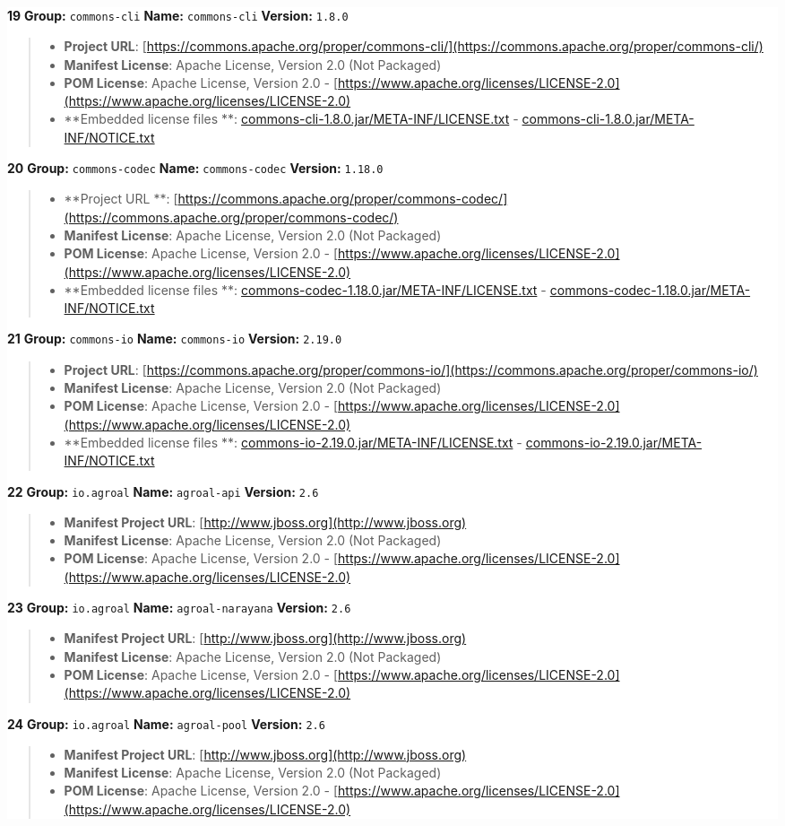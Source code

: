 **19** **Group:** `commons-cli` **Name:** `commons-cli` **Version:** `1.8.0`
> - **Project URL**: [https://commons.apache.org/proper/commons-cli/](https://commons.apache.org/proper/commons-cli/)
> - **Manifest License**: Apache License, Version 2.0 (Not Packaged)
> - **POM License**: Apache License, Version
    2.0 - [https://www.apache.org/licenses/LICENSE-2.0](https://www.apache.org/licenses/LICENSE-2.0)
> - **Embedded license files
    **: [commons-cli-1.8.0.jar/META-INF/LICENSE.txt](build/reports/dependency-license/commons-cli-1.8.0.jar/META-INF/LICENSE.txt)
    - [commons-cli-1.8.0.jar/META-INF/NOTICE.txt](build/reports/dependency-license/commons-cli-1.8.0.jar/META-INF/NOTICE.txt)

**20** **Group:** `commons-codec` **Name:** `commons-codec` **Version:** `1.18.0`
> - **Project URL
    **: [https://commons.apache.org/proper/commons-codec/](https://commons.apache.org/proper/commons-codec/)
> - **Manifest License**: Apache License, Version 2.0 (Not Packaged)
> - **POM License**: Apache License, Version 2.0 - [https://www.apache.org/licenses/LICENSE-2.0](https://www.apache.org/licenses/LICENSE-2.0)
> - **Embedded license files
    **: [commons-codec-1.18.0.jar/META-INF/LICENSE.txt](build/reports/dependency-license/commons-codec-1.18.0.jar/META-INF/LICENSE.txt)
    - [commons-codec-1.18.0.jar/META-INF/NOTICE.txt](build/reports/dependency-license/commons-codec-1.18.0.jar/META-INF/NOTICE.txt)

**21** **Group:** `commons-io` **Name:** `commons-io` **Version:** `2.19.0`
> - **Project URL**: [https://commons.apache.org/proper/commons-io/](https://commons.apache.org/proper/commons-io/)
> - **Manifest License**: Apache License, Version 2.0 (Not Packaged)
> - **POM License**: Apache License, Version 2.0 - [https://www.apache.org/licenses/LICENSE-2.0](https://www.apache.org/licenses/LICENSE-2.0)
> - **Embedded license files
    **: [commons-io-2.19.0.jar/META-INF/LICENSE.txt](build/reports/dependency-license/commons-io-2.19.0.jar/META-INF/LICENSE.txt)
    - [commons-io-2.19.0.jar/META-INF/NOTICE.txt](build/reports/dependency-license/commons-io-2.19.0.jar/META-INF/NOTICE.txt)

**22** **Group:** `io.agroal` **Name:** `agroal-api` **Version:** `2.6`
> - **Manifest Project URL**: [http://www.jboss.org](http://www.jboss.org)
> - **Manifest License**: Apache License, Version 2.0 (Not Packaged)
> - **POM License**: Apache License, Version
    2.0 - [https://www.apache.org/licenses/LICENSE-2.0](https://www.apache.org/licenses/LICENSE-2.0)

**23** **Group:** `io.agroal` **Name:** `agroal-narayana` **Version:** `2.6`
> - **Manifest Project URL**: [http://www.jboss.org](http://www.jboss.org)
> - **Manifest License**: Apache License, Version 2.0 (Not Packaged)
> - **POM License**: Apache License, Version 2.0 - [https://www.apache.org/licenses/LICENSE-2.0](https://www.apache.org/licenses/LICENSE-2.0)

**24** **Group:** `io.agroal` **Name:** `agroal-pool` **Version:** `2.6`
> - **Manifest Project URL**: [http://www.jboss.org](http://www.jboss.org)
> - **Manifest License**: Apache License, Version 2.0 (Not Packaged)
> - **POM License**: Apache License, Version 2.0 - [https://www.apache.org/licenses/LICENSE-2.0](https://www.apache.org/licenses/LICENSE-2.0)
